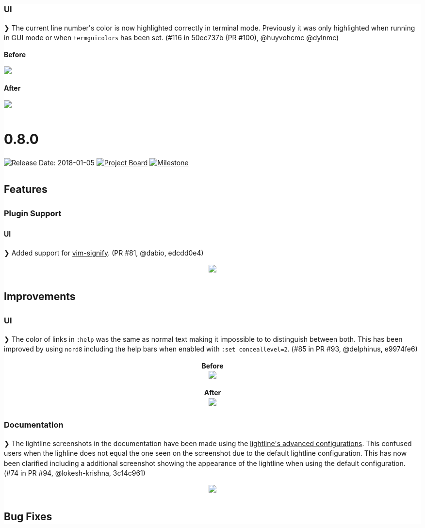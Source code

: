 ### UI

❯ The current line number's color is now highlighted correctly in terminal mode. Previously it was only highlighted when running in GUI mode or when `termguicolors` has been set. (#116 in 50ec737b (PR #100), @huyvohcmc @dylnmc)

<p align="center"><p><strong>Before</strong></p><img src="https://user-images.githubusercontent.com/7836623/41816653-d62d808a-778a-11e8-8bce-d1f76a1e6fae.png" /></p>

<p align="center"><p><strong>After</strong></p><img src="https://user-images.githubusercontent.com/7836623/41816652-d61787bc-778a-11e8-9371-c0bfd852f491.png" /></p>

# 0.8.0

![Release Date: 2018-01-05](https://img.shields.io/badge/Release_Date-2018--01--05-88C0D0.svg?style=flat-square) [![Project Board](https://img.shields.io/badge/Project_Board-0.8.0-88C0D0.svg?style=flat-square)](https://github.com/arcticicestudio/nord-vim/projects/11) [![Milestone](https://img.shields.io/badge/Milestone-0.8.0-88C0D0.svg?style=flat-square)](https://github.com/arcticicestudio/nord-vim/milestone/10)

## Features

### Plugin Support

#### UI

❯ Added support for [vim-signify][plugin-mhinz/vim-signify]. (PR #81, @dabio, edcdd0e4)

<p align="center"><img src="https://user-images.githubusercontent.com/7836623/34623682-a7b7e960-f252-11e7-9194-c82aff310a75.png"/></p>

## Improvements

### UI

❯ The color of links in `:help` was the same as normal text making it impossible to to distinguish between both. This has been improved by using `nord8` including the help bars when enabled with `:set conceallevel=2`. (#85 in PR #93, @delphinus, e9974fe6)

<p align="center"><strong>Before</strong><br><img src="https://user-images.githubusercontent.com/7836623/34460697-25f5be7e-ee16-11e7-9c57-32bb2ec15314.png"/></p>

<p align="center"><strong>After</strong><br><img src="https://user-images.githubusercontent.com/7836623/34460700-35bddeea-ee16-11e7-976b-e00cfe80c462.png"/></p>

### Documentation

❯ The lightline screenshots in the documentation have been made using the [lightline's advanced configurations][itchyny/lightline-adv-config]. This confused users when the lighline does not equal the one seen on the screenshot due to the default lightline configuration. This has now been clarified including a additional screenshot showing the appearance of the lightline when using the default configuration. (#74 in PR #94, @lokesh-krishna, 3c14c961)

<p align="center"><img src="https://raw.githubusercontent.com/arcticicestudio/nord-vim/develop/assets/scrot-plugin-support-ui-lightline-default.png"/></p>

## Bug Fixes


[asciidoc]: https://asciidoctor.org
[gh-11]: https://github.com/arcticicestudio/nord-vim/issues/11
[gh-55-arcticicestudio/nord]: https://github.com/arcticicestudio/nord/issues/55
[gh-lightline.vim]: https://github.com/itchyny/lightline.vim
[gh-nord#94]: https://github.com/arcticicestudio/nord/issues/94
[gh-src-airline]: https://github.com/arcticicestudio/nord-vim/blob/develop/autoload/airline/themes/nord.vim
[gh-tmuxline.vim]: https://github.com/edkolev/tmuxline.vim
[gh-user-cg433n]: https://github.com/cg433n
[gist-colors-in-terminals]: https://gist.github.com/XVilka/8346728
[itchyny/lightline-adv-config]: https://github.com/itchyny/lightline.vim#advanced-configuration
[itchyny/lightline.vim-gh-257]: https://github.com/itchyny/lightline.vim/pull/257
[lesscss-doc-fn-lighten]: http://lesscss.org/functions/#color-operations-lighten
[liuchengxu/vim-clap]: https://github.com/liuchengxu/vim-clap
[neoclide/coc.nvim]: https://github.com/neoclide/coc.nvim
[neovim-docs-lsp]: https://neovim.io/doc/user/lsp.html
[neovim/nvim-lspconfig]: https://github.com/neovim/nvim-lspconfig
[nord-atom-syntax-pr-47]: https://github.com/arcticicestudio/nord-atom-syntax/pull/47
[nord-config-port-vim#uni_st_line]: https://www.nordtheme.com/docs/ports/vim/configuration#uniform-status-lines
[nord-docs-config-font-bold]: https://www.nordtheme.com/ports/vim/configuration#bold-styles
[nord-gh]: https://github.com/arcticicestudio/nord
[nord-lightline]: https://github.com/arcticicestudio/nord-vim/blob/develop/autoload/lightline/colorscheme/nord.vim
[nord]: https://www.nordtheme.com
[pandoc]: https://pandoc.org
[plugin-ale]: https://github.com/w0rp/ale
[plugin-ctrlp]: https://github.com/ctrlpvim/ctrlp.vim
[plugin-junegunn/vim-plug]: https://github.com/junegunn/vim-plug
[plugin-kshenoy/vim-signature]: https://github.com/kshenoy/vim-signature
[plugin-mhinz/vim-signify]: https://github.com/mhinz/vim-signify
[plugin-plasticboy/vim-markdown]: https://github.com/plasticboy/vim-markdown
[plugin-stephpy/vim-yaml]: https://github.com/stephpy/vim-yaml
[plugin-tpope/vim-fugitive]: https://github.com/tpope/vim-fugitive
[plugin-vimwiki/vimwiki]: https://github.com/vimwiki/vimwiki
[readme-config-comment-brightness]: https://github.com/arcticicestudio/nord-vim#comment-contrast
[readme-config-italic]: https://github.com/arcticicestudio/nord-vim#italic-support
[readme-config-line-number-background]: https://github.com/arcticicestudio/nord-vim#line-number-background
[readme-config-underline-support]: https://github.com/arcticicestudio/nord-vim#underline-support
[readme-config-uniform-diff-background]: https://github.com/arcticicestudio/nord-vim#uniform-diff-background
[readme-config-uniform-statusline-background]: https://github.com/arcticicestudio/nord-vim#uniform-status-lines
[rust]: https://www.rust-lang.org
[vdoc-fchar]: http://vimdoc.sourceforge.net/htmldoc/options.html#'fillchars'
[vdoc-vsplit]: http://vimdoc.sourceforge.net/htmldoc/syntax.html#hl-VertSplit
[vim-doc-diffadd]: http://vimdoc.sourceforge.net/htmldoc/syntax.html#hl-DiffAdd
[vim-pandoc/vim-pandoc-syntax]: https://github.com/vim-pandoc/vim-pandoc-syntax
[yaml]: http://yaml.org
[cmake-doc-genexpr]: https://cmake.org/cmake/help/latest/manual/cmake-generator-expressions.7.html
[gh-user-axelitus]: https://github.com/axelitus
[gh-user-huyvohcmc]: https://github.com/huyvohcmc
[gh-user-markand]: https://github.com/markand
[gh-user-meck]: https://github.com/meck
[gh-user-terminalwitchcraft]: https://github.com/terminalwitchcraft
[gh-user-tidux]: https://github.com/tidux
[gh-user-vabatta]: https://github.com/vabatta
[neovimhaskell/haskell-vim]: https://github.com/neovimhaskell/haskell-vim
[rustdoc-attributes]: https://doc.rust-lang.org/reference/attributes.html
[rustdoc-derives]: https://doc.rust-lang.org/edition-guide/rust-2018/macros/custom-derive.html
[rustdoc-enums]: https://doc.rust-lang.org/1.1.0/book/enums.html
[rustdoc-escapes]: https://doc.rust-lang.org/reference/tokens.html#ascii-escapes
[rustdoc-macros]: https://doc.rust-lang.org/1.8.0/book/macros.html
[rustdoc-traits]: https://doc.rust-lang.org/book/ch10-02-traits.html
[gh-user-aborzunov]: https://github.com/aborzunov
[gh-user-tobydeh]: https://github.com/tobydeh
[nord-docs#143]: https://github.com/arcticicestudio/nord-docs/issues/143
[arcticicestudio/nord-vim#58]: https://github.com/arcticicestudio/nord-vim/pull/58
[gh-rel-v0.7.0]: https://github.com/arcticicestudio/nord-vim/releases/tag/v0.7.0
[gh-user-alexandremjacques]: https://github.com/alexandremjacques
[gh-user-hennessey]: https://github.com/hennessey
[gh-user-jmurinello]: https://github.com/jmurinello
[gh-user-nixtrace]: https://github.com/nixtrace
[gh-user-vasilescur]: https://github.com/vasilescur
[mhinz/vim-startify]: https://github.com/mhinz/vim-startify
[vim/vim-diff#d9b0d83b...017ba07f]: https://github.com/vim/vim/compare/d9b0d83b13d2691e4544709abd87eac004715175...017ba07fa2cdc578245618717229444fd50c470d#diff-80fffb3e9c20e93e5b2328a9a20e19c
[vim/vim-rel-v8.1.2029]: https://github.com/vim/vim/releases/tag/v8.1.2029
[vim/vim#4933]: https://github.com/vim/vim/pull/4933
[gh-user-alexanderjeurissen]: https://github.com/alexanderjeurissen
[gh-user-xulongwu4]: https://github.com/xulongwu4
[neovim/nvim-lsp]: https://github.com/neovim/nvim-lsp
[yggdroot/leaderf]: https://github.com/Yggdroot/LeaderF
[gh-user-iamdidev]: https://github.com/iamdidev
[gh-user-ikalnytskyi]: https://github.com/ikalnytskyi
[herringtonharkholme/yats.vim]: https://github.com/HerringtonDarkholme/yats.vim
[ts-docs-decorators]: https://www.typescriptlang.org/docs/handbook/decorators.html
[ts-docs-jsx]: https://www.typescriptlang.org/docs/handbook/jsx.html
[typescript]: https://www.typescriptlang.org
[arcticicestudio/nord-vim#218]: https://github.com/arcticicestudio/nord-vim/pull/218
[blob-master-colors/nord.vim]: https://github.com/arcticicestudio/nord-vim/blob/master/colors/nord.vim
[crispgm-blog-neovim_overpowering]: https://crispgm.com/page/neovim-is-overpowering.html
[docs-colors]: https://www.nordtheme.com/docs/colors-and-palettes
[gh-compare-tag-v0.15.0_v0.16.0]: https://github.com/arcticicestudio/nord-vim/compare/v0.15.0...v0.16.0
[gh-user-clason]: https://github.com/clason
[gh-user-crispgm]: https://github.com/crispgm
[gh-user-ojroques]: https://github.com/ojroques
[latex]: https://www.latex-project.org
[nathanaelkane/vim-indent-guides]: https://github.com/nathanaelkane/vim-indent-guides
[nathanaelkane/vim-indent-guides#custom_color]: https://github.com/nathanaelkane/vim-indent-guides#setting-custom-indent-colors
[neovim/neovim-ms#19]: https://github.com/neovim/neovim/milestone/19
[neovim/neovim#12655]: https://github.com/neovim/neovim#12655
[overleaf-latex-learn-math_expr]: https://www.overleaf.com/learn/latex/mathematical_expressions
[stanangeloff/php.vim]: https://github.com/StanAngeloff/php.vim
[vim-docs#php_syntax]: https://vimhelp.org/syntax.txt.html#ft%2dphp%2dsyntax
[wikip-greek_alphabet]: https://en.wikipedia.org/wiki/Greek_alphabet
[gh-compare-tag-v0.16.0_v0.17.0]: https://github.com/arcticicestudio/nord-vim/compare/v0.16.0...v0.17.0
[neovim/neovim-v0.5.0]: https://github.com/neovim/neovim/releases/tag/v0.5.0
[nvim-treesitter/nvim-treesitter-blob-90f15d9]: https://github.com/nvim-treesitter/nvim-treesitter/blob/90f15d9/plugin/nvim-treesitter.vim
[nvim-treesitter/nvim-treesitter]: https://github.com/nvim-treesitter/nvim-treesitter
[tree-sitter/tree-sitter]: https://github.com/tree-sitter/tree-sitter
[gh-compare-tag-v0.17.0_v0.18.0]: https://github.com/arcticicestudio/nord-vim/compare/v0.17.0...v0.18.0
[nvim-docs-lsp#codelens]: https://neovim.io/doc/user/lsp.html#lsp-highlight-codelens
[nvim-treesitter/nvim-treesitter-blob-fb5d6e04#l493-l495]: https://github.com/nvim-treesitter/nvim-treesitter/blob/fb5d6e04/doc/nvim-treesitter.txt#L493-L495
[nvim-treesitter/nvim-treesitter#1016#comment-797049591]: https://github.com/nvim-treesitter/nvim-treesitter/issues/1016#issuecomment-797049591
[nvim-treesitter/nvim-treesitter#78#comment-647140700]: https://github.com/nvim-treesitter/nvim-treesitter/issues/78#issuecomment-647140700